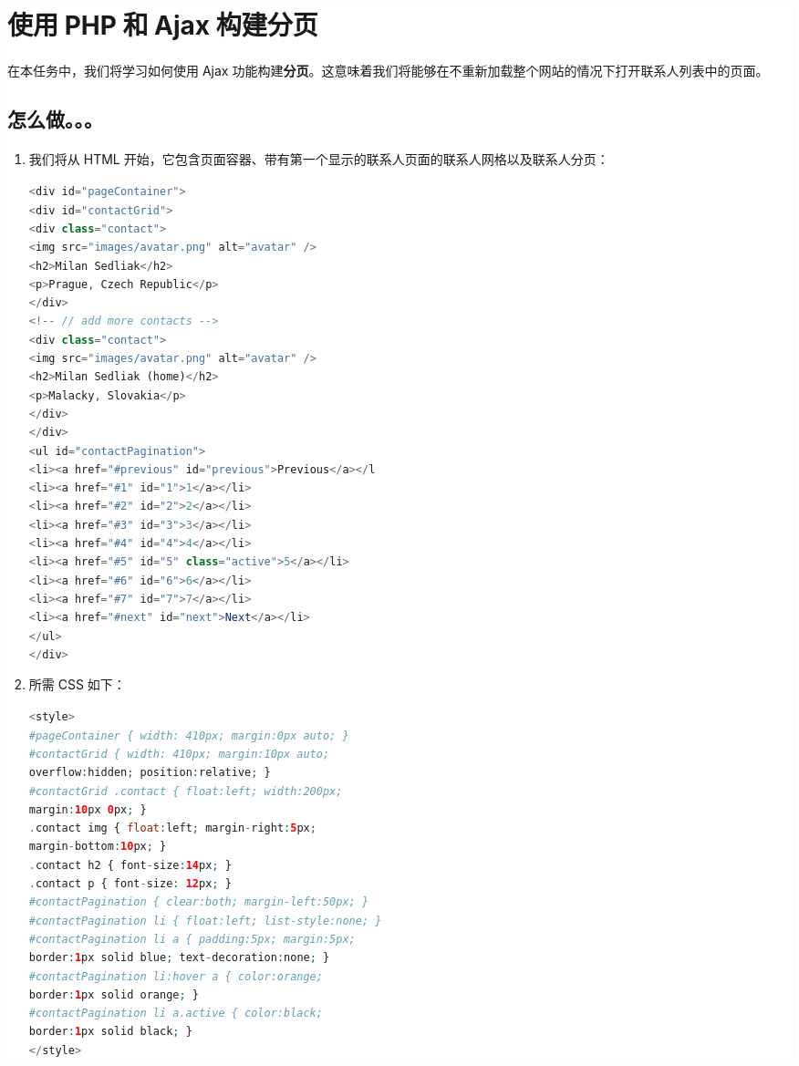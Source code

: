 # 使用 PHP 和 Ajax 构建分页

在本任务中，我们将学习如何使用 Ajax 功能构建**分页**。这意味着我们将能够在不重新加载整个网站的情况下打开联系人列表中的页面。

## 怎么做。。。

1.  我们将从 HTML 开始，它包含页面容器、带有第一个显示的联系人页面的联系人网格以及联系人分页：

    ```php
    <div id="pageContainer">
    <div id="contactGrid">
    <div class="contact">
    <img src="images/avatar.png" alt="avatar" />
    <h2>Milan Sedliak</h2>
    <p>Prague, Czech Republic</p>
    </div>
    <!-- // add more contacts -->
    <div class="contact">
    <img src="images/avatar.png" alt="avatar" />
    <h2>Milan Sedliak (home)</h2>
    <p>Malacky, Slovakia</p>
    </div>
    </div>
    <ul id="contactPagination">
    <li><a href="#previous" id="previous">Previous</a></l
    <li><a href="#1" id="1">1</a></li>
    <li><a href="#2" id="2">2</a></li>
    <li><a href="#3" id="3">3</a></li>
    <li><a href="#4" id="4">4</a></li>
    <li><a href="#5" id="5" class="active">5</a></li>
    <li><a href="#6" id="6">6</a></li>
    <li><a href="#7" id="7">7</a></li>
    <li><a href="#next" id="next">Next</a></li>
    </ul>
    </div>

    ```

2.  所需 CSS 如下：

    ```php
    <style>
    #pageContainer { width: 410px; margin:0px auto; }
    #contactGrid { width: 410px; margin:10px auto;
    overflow:hidden; position:relative; }
    #contactGrid .contact { float:left; width:200px;
    margin:10px 0px; }
    .contact img { float:left; margin-right:5px;
    margin-bottom:10px; }
    .contact h2 { font-size:14px; }
    .contact p { font-size: 12px; }
    #contactPagination { clear:both; margin-left:50px; }
    #contactPagination li { float:left; list-style:none; }
    #contactPagination li a { padding:5px; margin:5px;
    border:1px solid blue; text-decoration:none; }
    #contactPagination li:hover a { color:orange;
    border:1px solid orange; }
    #contactPagination li a.active { color:black;
    border:1px solid black; }
    </style>
